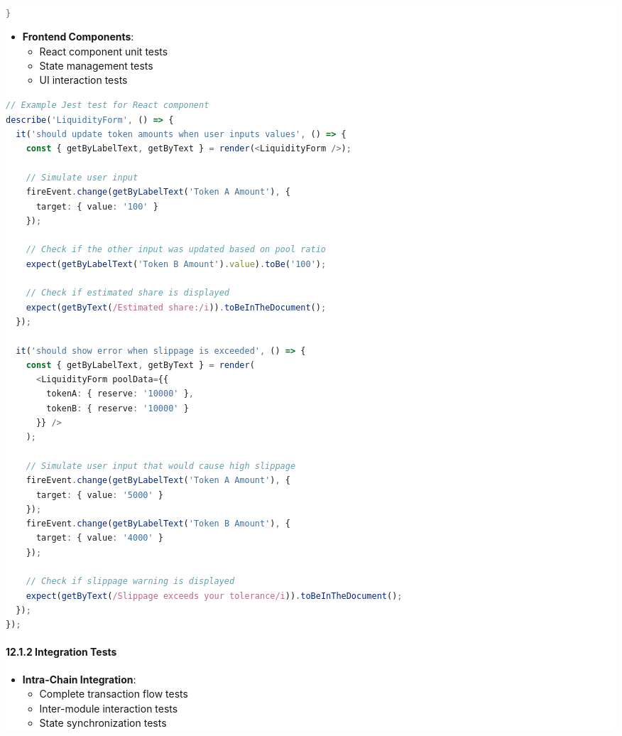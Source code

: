 ```rust
}
```

- **Frontend Components**:
  - React component unit tests
  - State management tests
  - UI interaction tests

```typescript
// Example Jest test for React component
describe('LiquidityForm', () => {
  it('should update token amounts when user inputs values', () => {
    const { getByLabelText, getByText } = render(<LiquidityForm />);
    
    // Simulate user input
    fireEvent.change(getByLabelText('Token A Amount'), {
      target: { value: '100' }
    });
    
    // Check if the other input was updated based on pool ratio
    expect(getByLabelText('Token B Amount').value).toBe('100');
    
    // Check if estimated share is displayed
    expect(getByText(/Estimated share:/i)).toBeInTheDocument();
  });
  
  it('should show error when slippage is exceeded', () => {
    const { getByLabelText, getByText } = render(
      <LiquidityForm poolData={{
        tokenA: { reserve: '10000' },
        tokenB: { reserve: '10000' }
      }} />
    );
    
    // Simulate user input that would cause high slippage
    fireEvent.change(getByLabelText('Token A Amount'), {
      target: { value: '5000' }
    });
    fireEvent.change(getByLabelText('Token B Amount'), {
      target: { value: '4000' }
    });
    
    // Check if slippage warning is displayed
    expect(getByText(/Slippage exceeds your tolerance/i)).toBeInTheDocument();
  });
});
```

#### 12.1.2 Integration Tests
- **Intra-Chain Integration**:
  - Complete transaction flow tests
  - Inter-module interaction tests
  - State synchronization tests
